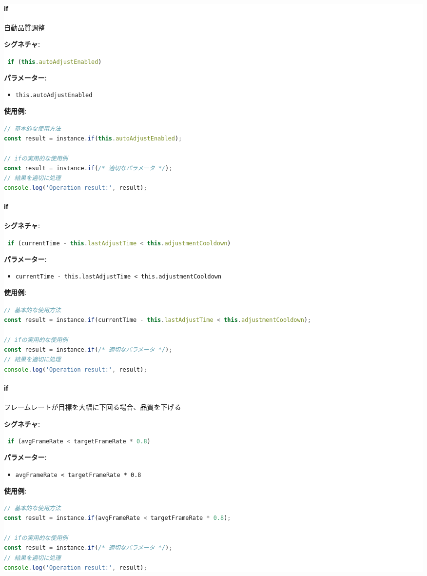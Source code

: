 #### if

自動品質調整

**シグネチャ**:
```javascript
 if (this.autoAdjustEnabled)
```

**パラメーター**:
- `this.autoAdjustEnabled`

**使用例**:
```javascript
// 基本的な使用方法
const result = instance.if(this.autoAdjustEnabled);

// ifの実用的な使用例
const result = instance.if(/* 適切なパラメータ */);
// 結果を適切に処理
console.log('Operation result:', result);
```

#### if

**シグネチャ**:
```javascript
 if (currentTime - this.lastAdjustTime < this.adjustmentCooldown)
```

**パラメーター**:
- `currentTime - this.lastAdjustTime < this.adjustmentCooldown`

**使用例**:
```javascript
// 基本的な使用方法
const result = instance.if(currentTime - this.lastAdjustTime < this.adjustmentCooldown);

// ifの実用的な使用例
const result = instance.if(/* 適切なパラメータ */);
// 結果を適切に処理
console.log('Operation result:', result);
```

#### if

フレームレートが目標を大幅に下回る場合、品質を下げる

**シグネチャ**:
```javascript
 if (avgFrameRate < targetFrameRate * 0.8)
```

**パラメーター**:
- `avgFrameRate < targetFrameRate * 0.8`

**使用例**:
```javascript
// 基本的な使用方法
const result = instance.if(avgFrameRate < targetFrameRate * 0.8);

// ifの実用的な使用例
const result = instance.if(/* 適切なパラメータ */);
// 結果を適切に処理
console.log('Operation result:', result);
```
